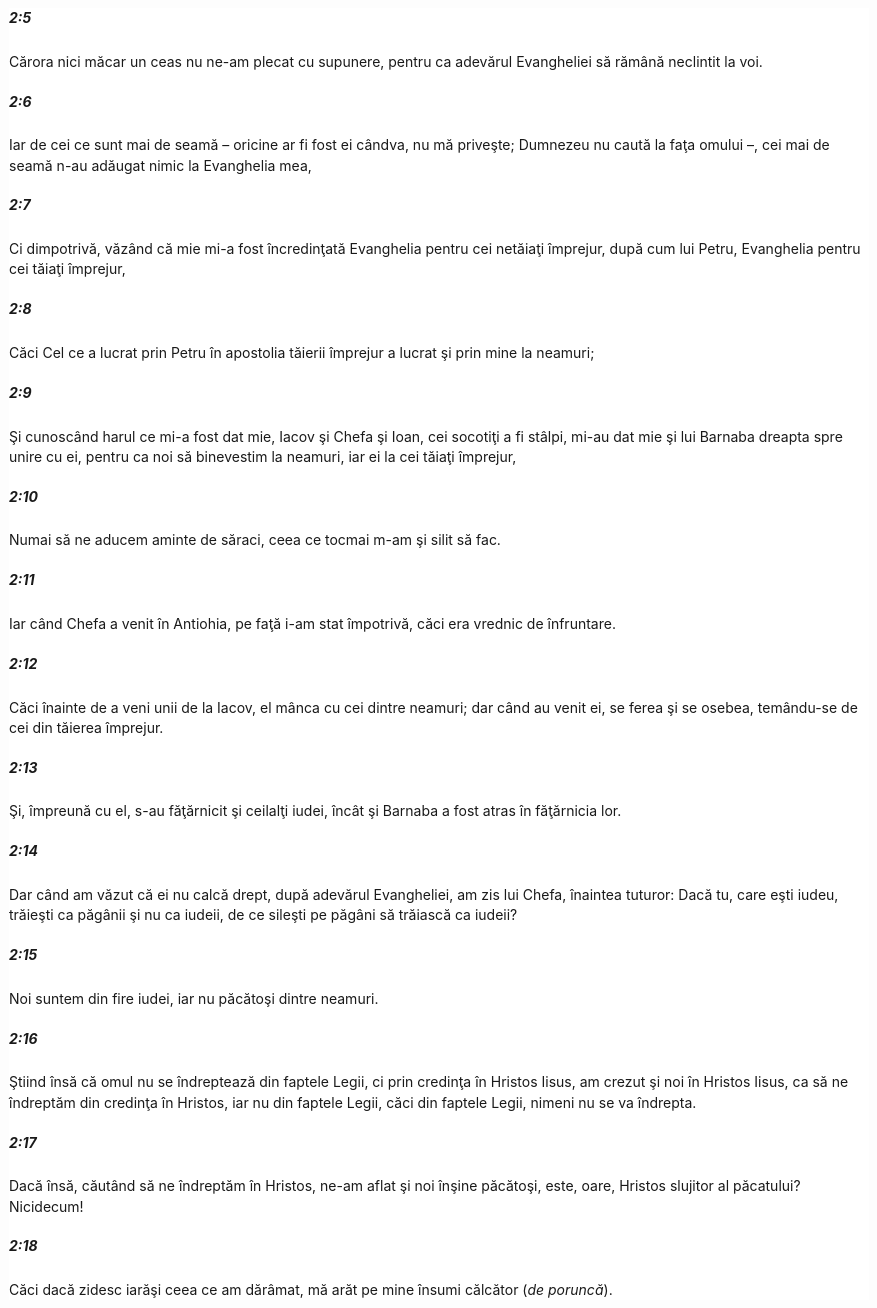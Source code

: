 ##### 2:5
Cărora nici măcar un ceas nu ne-am plecat cu supunere, pentru ca adevărul Evangheliei să rămână neclintit la voi.

##### 2:6
Iar de cei ce sunt mai de seamă – oricine ar fi fost ei cândva, nu mă priveşte; Dumnezeu nu caută la faţa omului –, cei mai de seamă n-au adăugat nimic la Evanghelia mea,

##### 2:7
Ci dimpotrivă, văzând că mie mi-a fost încredinţată Evanghelia pentru cei netăiaţi împrejur, după cum lui Petru, Evanghelia pentru cei tăiaţi împrejur,

##### 2:8
Căci Cel ce a lucrat prin Petru în apostolia tăierii împrejur a lucrat şi prin mine la neamuri;

##### 2:9
Şi cunoscând harul ce mi-a fost dat mie, Iacov şi Chefa şi Ioan, cei socotiţi a fi stâlpi, mi-au dat mie şi lui Barnaba dreapta spre unire cu ei, pentru ca noi să binevestim la neamuri, iar ei la cei tăiaţi împrejur,

##### 2:10
Numai să ne aducem aminte de săraci, ceea ce tocmai m-am şi silit să fac.

##### 2:11
Iar când Chefa a venit în Antiohia, pe faţă i-am stat împotrivă, căci era vrednic de înfruntare.

##### 2:12
Căci înainte de a veni unii de la Iacov, el mânca cu cei dintre neamuri; dar când au venit ei, se ferea şi se osebea, temându-se de cei din tăierea împrejur.

##### 2:13
Şi, împreună cu el, s-au făţărnicit şi ceilalţi iudei, încât şi Barnaba a fost atras în făţărnicia lor.

##### 2:14
Dar când am văzut că ei nu calcă drept, după adevărul Evangheliei, am zis lui Chefa, înaintea tuturor: Dacă tu, care eşti iudeu, trăieşti ca păgânii şi nu ca iudeii, de ce sileşti pe păgâni să trăiască ca iudeii?

##### 2:15
Noi suntem din fire iudei, iar nu păcătoşi dintre neamuri.

##### 2:16
Ştiind însă că omul nu se îndreptează din faptele Legii, ci prin credinţa în Hristos Iisus, am crezut şi noi în Hristos Iisus, ca să ne îndreptăm din credinţa în Hristos, iar nu din faptele Legii, căci din faptele Legii, nimeni nu se va îndrepta.

##### 2:17
Dacă însă, căutând să ne îndreptăm în Hristos, ne-am aflat şi noi înşine păcătoşi, este, oare, Hristos slujitor al păcatului? Nicidecum!

##### 2:18
Căci dacă zidesc iarăşi ceea ce am dărâmat, mă arăt pe mine însumi călcător (*de poruncă*).
